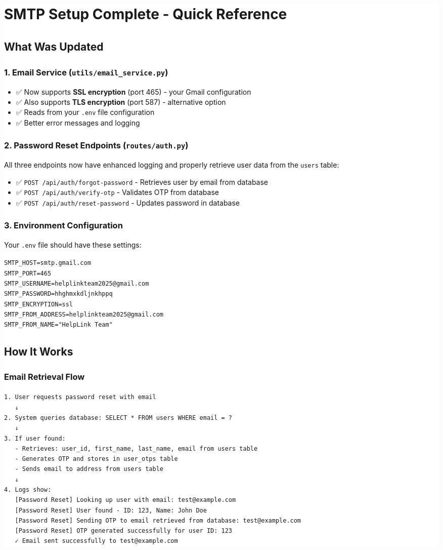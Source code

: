 # SMTP Setup Complete - Quick Reference

## What Was Updated

### 1. Email Service (`utils/email_service.py`)
- ✅ Now supports **SSL encryption** (port 465) - your Gmail configuration
- ✅ Also supports **TLS encryption** (port 587) - alternative option
- ✅ Reads from your `.env` file configuration
- ✅ Better error messages and logging

### 2. Password Reset Endpoints (`routes/auth.py`)
All three endpoints now have enhanced logging and properly retrieve user data from the `users` table:

- ✅ `POST /api/auth/forgot-password` - Retrieves user by email from database
- ✅ `POST /api/auth/verify-otp` - Validates OTP from database
- ✅ `POST /api/auth/reset-password` - Updates password in database

### 3. Environment Configuration

Your `.env` file should have these settings:

```env
SMTP_HOST=smtp.gmail.com
SMTP_PORT=465
SMTP_USERNAME=helplinkteam2025@gmail.com
SMTP_PASSWORD=hhghmxkdljnkhppq
SMTP_ENCRYPTION=ssl
SMTP_FROM_ADDRESS=helplinkteam2025@gmail.com
SMTP_FROM_NAME="HelpLink Team"
```

## How It Works

### Email Retrieval Flow

```
1. User requests password reset with email
   ↓
2. System queries database: SELECT * FROM users WHERE email = ?
   ↓
3. If user found:
   - Retrieves: user_id, first_name, last_name, email from users table
   - Generates OTP and stores in user_otps table
   - Sends email to address from users table
   ↓
4. Logs show:
   [Password Reset] Looking up user with email: test@example.com
   [Password Reset] User found - ID: 123, Name: John Doe
   [Password Reset] Sending OTP to email retrieved from database: test@example.com
   [Password Reset] OTP generated successfully for user ID: 123
   ✓ Email sent successfully to test@example.com
```
